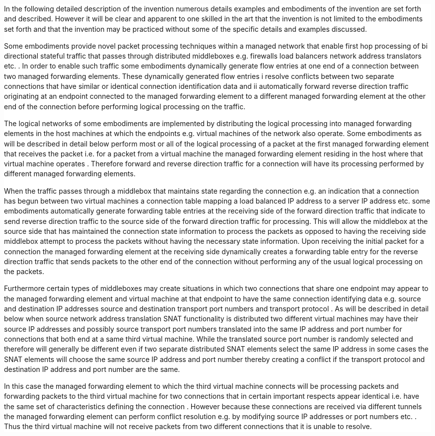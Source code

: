 In the following detailed description of the invention numerous details examples and embodiments of the invention are set forth and described. However it will be clear and apparent to one skilled in the art that the invention is not limited to the embodiments set forth and that the invention may be practiced without some of the specific details and examples discussed.

Some embodiments provide novel packet processing techniques within a managed network that enable first hop processing of bi directional stateful traffic that passes through distributed middleboxes e.g. firewalls load balancers network address translators etc. . In order to enable such traffic some embodiments dynamically generate flow entries at one end of a connection between two managed forwarding elements. These dynamically generated flow entries i resolve conflicts between two separate connections that have similar or identical connection identification data and ii automatically forward reverse direction traffic originating at an endpoint connected to the managed forwarding element to a different managed forwarding element at the other end of the connection before performing logical processing on the traffic.

The logical networks of some embodiments are implemented by distributing the logical processing into managed forwarding elements in the host machines at which the endpoints e.g. virtual machines of the network also operate. Some embodiments as will be described in detail below perform most or all of the logical processing of a packet at the first managed forwarding element that receives the packet i.e. for a packet from a virtual machine the managed forwarding element residing in the host where that virtual machine operates . Therefore forward and reverse direction traffic for a connection will have its processing performed by different managed forwarding elements.

When the traffic passes through a middlebox that maintains state regarding the connection e.g. an indication that a connection has begun between two virtual machines a connection table mapping a load balanced IP address to a server IP address etc. some embodiments automatically generate forwarding table entries at the receiving side of the forward direction traffic that indicate to send reverse direction traffic to the source side of the forward direction traffic for processing. This will allow the middlebox at the source side that has maintained the connection state information to process the packets as opposed to having the receiving side middlebox attempt to process the packets without having the necessary state information. Upon receiving the initial packet for a connection the managed forwarding element at the receiving side dynamically creates a forwarding table entry for the reverse direction traffic that sends packets to the other end of the connection without performing any of the usual logical processing on the packets.

Furthermore certain types of middleboxes may create situations in which two connections that share one endpoint may appear to the managed forwarding element and virtual machine at that endpoint to have the same connection identifying data e.g. source and destination IP addresses source and destination transport port numbers and transport protocol . As will be described in detail below when source network address translation SNAT functionality is distributed two different virtual machines may have their source IP addresses and possibly source transport port numbers translated into the same IP address and port number for connections that both end at a same third virtual machine. While the translated source port number is randomly selected and therefore will generally be different even if two separate distributed SNAT elements select the same IP address in some cases the SNAT elements will choose the same source IP address and port number thereby creating a conflict if the transport protocol and destination IP address and port number are the same.

In this case the managed forwarding element to which the third virtual machine connects will be processing packets and forwarding packets to the third virtual machine for two connections that in certain important respects appear identical i.e. have the same set of characteristics defining the connection . However because these connections are received via different tunnels the managed forwarding element can perform conflict resolution e.g. by modifying source IP addresses or port numbers etc. . Thus the third virtual machine will not receive packets from two different connections that it is unable to resolve.
